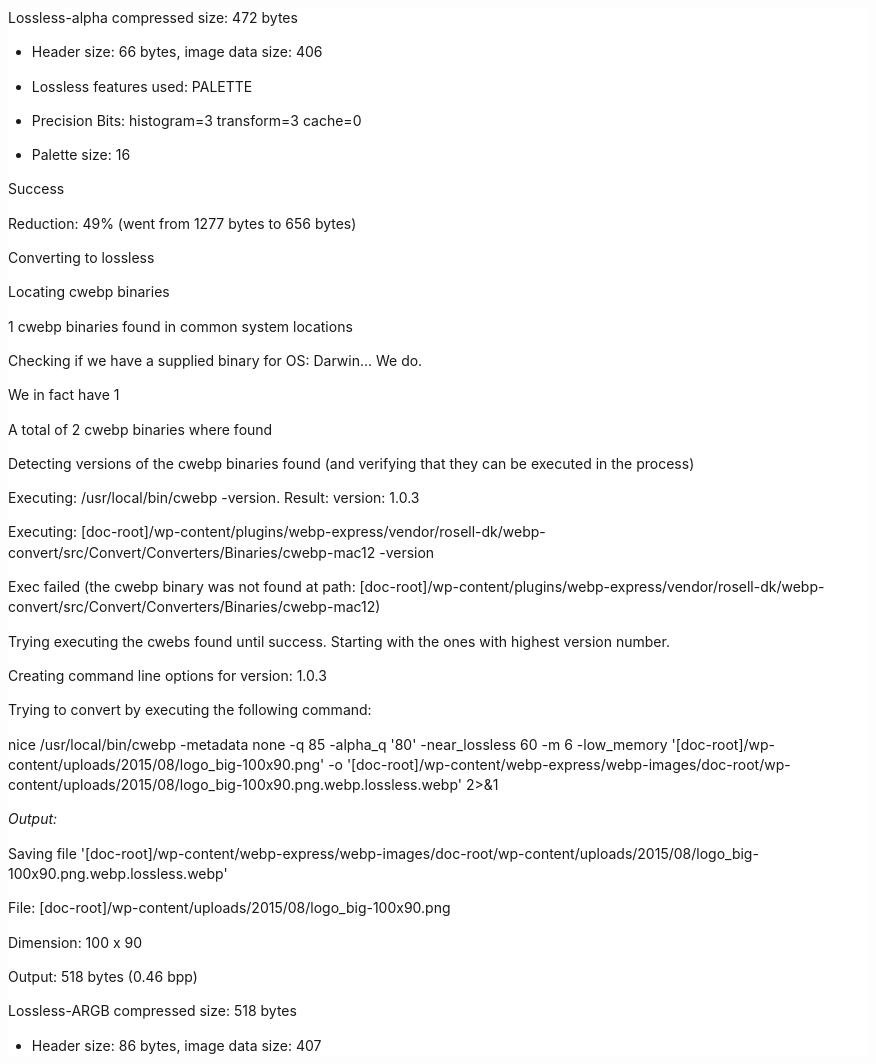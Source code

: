 Lossless-alpha compressed size: 472 bytes

  * Header size: 66 bytes, image data size: 406

  * Lossless features used: PALETTE

  * Precision Bits: histogram=3 transform=3 cache=0

  * Palette size:   16


Success

Reduction: 49% (went from 1277 bytes to 656 bytes)


Converting to lossless

Locating cwebp binaries

1 cwebp binaries found in common system locations

Checking if we have a supplied binary for OS: Darwin... We do.

We in fact have 1

A total of 2 cwebp binaries where found

Detecting versions of the cwebp binaries found (and verifying that they can be executed in the process)

Executing: /usr/local/bin/cwebp -version. Result: version: 1.0.3

Executing: [doc-root]/wp-content/plugins/webp-express/vendor/rosell-dk/webp-convert/src/Convert/Converters/Binaries/cwebp-mac12 -version

Exec failed (the cwebp binary was not found at path: [doc-root]/wp-content/plugins/webp-express/vendor/rosell-dk/webp-convert/src/Convert/Converters/Binaries/cwebp-mac12)

Trying executing the cwebs found until success. Starting with the ones with highest version number.

Creating command line options for version: 1.0.3

Trying to convert by executing the following command:

nice /usr/local/bin/cwebp -metadata none -q 85 -alpha_q '80' -near_lossless 60 -m 6 -low_memory '[doc-root]/wp-content/uploads/2015/08/logo_big-100x90.png' -o '[doc-root]/wp-content/webp-express/webp-images/doc-root/wp-content/uploads/2015/08/logo_big-100x90.png.webp.lossless.webp' 2>&1


*Output:* 

Saving file '[doc-root]/wp-content/webp-express/webp-images/doc-root/wp-content/uploads/2015/08/logo_big-100x90.png.webp.lossless.webp'

File:      [doc-root]/wp-content/uploads/2015/08/logo_big-100x90.png

Dimension: 100 x 90

Output:    518 bytes (0.46 bpp)

Lossless-ARGB compressed size: 518 bytes

  * Header size: 86 bytes, image data size: 407
